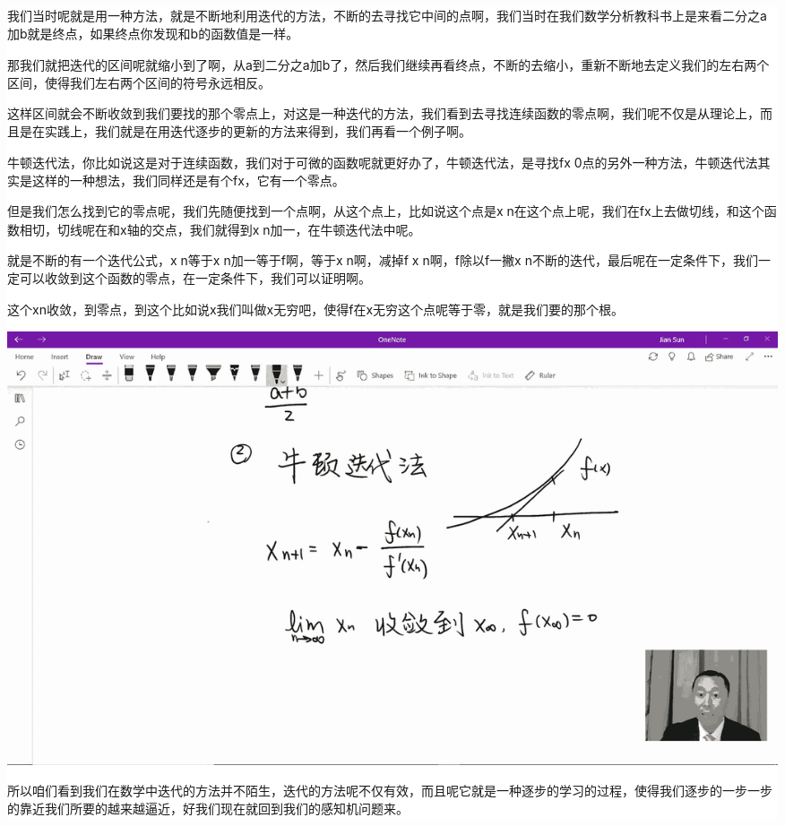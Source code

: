 我们当时呢就是用一种方法，就是不断地利用迭代的方法，不断的去寻找它中间的点啊，我们当时在我们数学分析教科书上是来看二分之a加b就是终点，如果终点你发现和b的函数值是一样。

那我们就把迭代的区间呢就缩小到了啊，从a到二分之a加b了，然后我们继续再看终点，不断的去缩小，重新不断地去定义我们的左右两个区间，使得我们左右两个区间的符号永远相反。

这样区间就会不断收敛到我们要找的那个零点上，对这是一种迭代的方法，我们看到去寻找连续函数的零点啊，我们呢不仅是从理论上，而且是在实践上，我们就是在用迭代逐步的更新的方法来得到，我们再看一个例子啊。

牛顿迭代法，你比如说这是对于连续函数，我们对于可微的函数呢就更好办了，牛顿迭代法，是寻找fx 0点的另外一种方法，牛顿迭代法其实是这样的一种想法，我们同样还是有个fx，它有一个零点。

但是我们怎么找到它的零点呢，我们先随便找到一个点啊，从这个点上，比如说这个点是x n在这个点上呢，我们在fx上去做切线，和这个函数相切，切线呢在和x轴的交点，我们就得到x n加一，在牛顿迭代法中呢。

就是不断的有一个迭代公式，x n等于x n加一等于f啊，等于x n啊，减掉f x n啊，f除以f一撇x n不断的迭代，最后呢在一定条件下，我们一定可以收敛到这个函数的零点，在一定条件下，我们可以证明啊。

这个xn收敛，到零点，到这个比如说x我们叫做x无穷吧，使得f在x无穷这个点呢等于零，就是我们要的那个根。



![](img/1e78ba246faefb6b7cc0b5ed0f9df457_79.png)

所以咱们看到我们在数学中迭代的方法并不陌生，迭代的方法呢不仅有效，而且呢它就是一种逐步的学习的过程，使得我们逐步的一步一步的靠近我们所要的越来越逼近，好我们现在就回到我们的感知机问题来。


